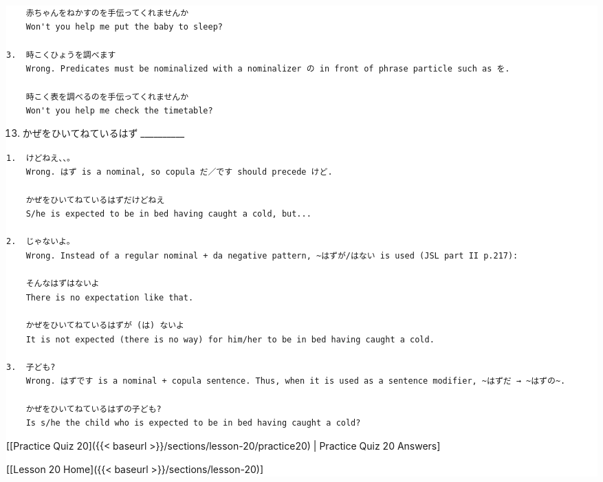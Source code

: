         赤ちゃんをねかすのを手伝ってくれませんか  
        Won't you help me put the baby to sleep?
        
    3.  時こくひょうを調べます  
        Wrong. Predicates must be nominalized with a nominalizer の in front of phrase particle such as を.
        
        時こく表を調べるのを手伝ってくれませんか  
        Won't you help me check the timetable?
        
13.  かぜをひいてねているはず \_\_\_\_\_\_\_\_\_\_
    
    1.  けどねえ、、。  
        Wrong. はず is a nominal, so copula だ／です should precede けど.
        
        かぜをひいてねているはずだけどねえ  
        S/he is expected to be in bed having caught a cold, but...
        
    2.  じゃないよ。  
        Wrong. Instead of a regular nominal + da negative pattern, ~はずが/はない is used (JSL part II p.217):
        
        そんなはずはないよ  
        There is no expectation like that.
        
        かぜをひいてねているはずが (は) ないよ  
        It is not expected (there is no way) for him/her to be in bed having caught a cold.
        
    3.  子ども?  
        Wrong. はずです is a nominal + copula sentence. Thus, when it is used as a sentence modifier, ~はずだ → ~はずの~.
        
        かぜをひいてねているはずの子ども?  
        Is s/he the child who is expected to be in bed having caught a cold?
        

\[[Practice Quiz 20]({{< baseurl >}}/sections/lesson-20/practice20) | Practice Quiz 20 Answers\]

\[[Lesson 20 Home]({{< baseurl >}}/sections/lesson-20)\]
